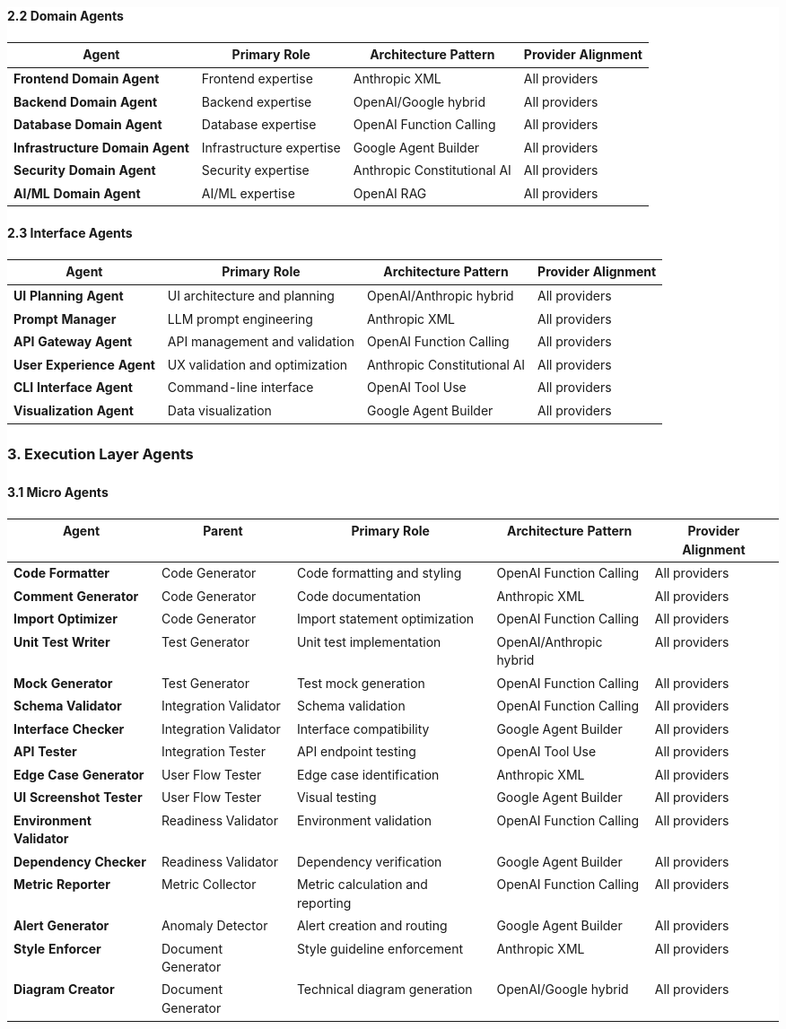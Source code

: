 #### 2.2 Domain Agents

| Agent | Primary Role | Architecture Pattern | Provider Alignment |
|-------|-------------|---------------------|-------------------|
| **Frontend Domain Agent** | Frontend expertise | Anthropic XML | All providers |
| **Backend Domain Agent** | Backend expertise | OpenAI/Google hybrid | All providers |
| **Database Domain Agent** | Database expertise | OpenAI Function Calling | All providers |
| **Infrastructure Domain Agent** | Infrastructure expertise | Google Agent Builder | All providers |
| **Security Domain Agent** | Security expertise | Anthropic Constitutional AI | All providers |
| **AI/ML Domain Agent** | AI/ML expertise | OpenAI RAG | All providers |

#### 2.3 Interface Agents

| Agent | Primary Role | Architecture Pattern | Provider Alignment |
|-------|-------------|---------------------|-------------------|
| **UI Planning Agent** | UI architecture and planning | OpenAI/Anthropic hybrid | All providers |
| **Prompt Manager** | LLM prompt engineering | Anthropic XML | All providers |
| **API Gateway Agent** | API management and validation | OpenAI Function Calling | All providers |
| **User Experience Agent** | UX validation and optimization | Anthropic Constitutional AI | All providers |
| **CLI Interface Agent** | Command-line interface | OpenAI Tool Use | All providers |
| **Visualization Agent** | Data visualization | Google Agent Builder | All providers |

### 3. Execution Layer Agents

#### 3.1 Micro Agents

| Agent | Parent | Primary Role | Architecture Pattern | Provider Alignment |
|-------|--------|-------------|---------------------|-------------------|
| **Code Formatter** | Code Generator | Code formatting and styling | OpenAI Function Calling | All providers |
| **Comment Generator** | Code Generator | Code documentation | Anthropic XML | All providers |
| **Import Optimizer** | Code Generator | Import statement optimization | OpenAI Function Calling | All providers |
| **Unit Test Writer** | Test Generator | Unit test implementation | OpenAI/Anthropic hybrid | All providers |
| **Mock Generator** | Test Generator | Test mock generation | OpenAI Function Calling | All providers |
| **Schema Validator** | Integration Validator | Schema validation | OpenAI Function Calling | All providers |
| **Interface Checker** | Integration Validator | Interface compatibility | Google Agent Builder | All providers |
| **API Tester** | Integration Tester | API endpoint testing | OpenAI Tool Use | All providers |
| **Edge Case Generator** | User Flow Tester | Edge case identification | Anthropic XML | All providers |
| **UI Screenshot Tester** | User Flow Tester | Visual testing | Google Agent Builder | All providers |
| **Environment Validator** | Readiness Validator | Environment validation | OpenAI Function Calling | All providers |
| **Dependency Checker** | Readiness Validator | Dependency verification | Google Agent Builder | All providers |
| **Metric Reporter** | Metric Collector | Metric calculation and reporting | OpenAI Function Calling | All providers |
| **Alert Generator** | Anomaly Detector | Alert creation and routing | Google Agent Builder | All providers |
| **Style Enforcer** | Document Generator | Style guideline enforcement | Anthropic XML | All providers |
| **Diagram Creator** | Document Generator | Technical diagram generation | OpenAI/Google hybrid | All providers |